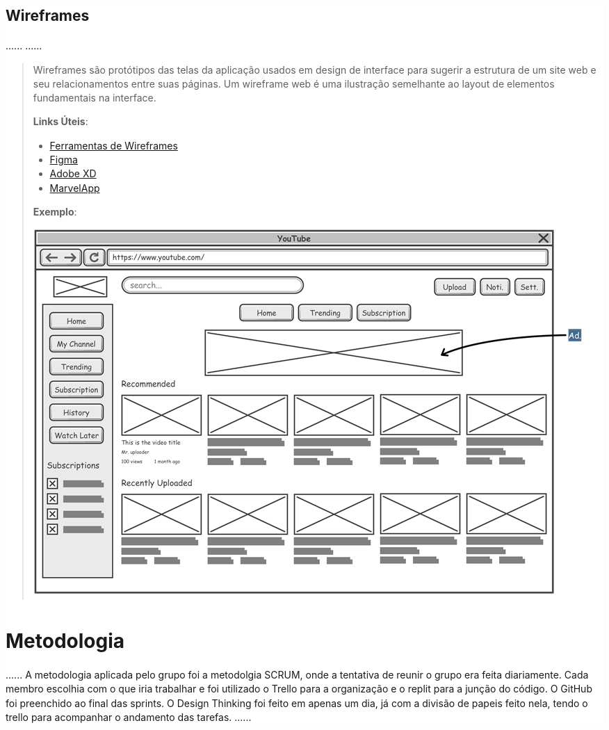 
## Wireframes

......   ......

> Wireframes são protótipos das telas da aplicação usados em design de interface para sugerir a
> estrutura de um site web e seu relacionamentos entre suas
> páginas. Um wireframe web é uma ilustração semelhante ao
> layout de elementos fundamentais na interface.
> 
> **Links Úteis**:
> - [Ferramentas de Wireframes](https://rockcontent.com/blog/wireframes/)
> - [Figma](https://www.figma.com/)
> - [Adobe XD](https://www.adobe.com/br/products/xd.html#scroll)
> - [MarvelApp](https://marvelapp.com/developers/documentation/tutorials/)
> 
> **Exemplo**:
> 
> ![Exemplo de Wireframe](images/wireframe-example.png)


# Metodologia

...... 
 A metodologia aplicada pelo grupo foi a metodolgia SCRUM, onde a tentativa de reunir o grupo era feita diariamente. Cada membro escolhia com o que iria trabalhar e foi utilizado o Trello para a organização e o replit para a junção do código. O GitHub foi preenchido ao final das sprints.
 O Design Thinking foi feito em apenas um dia, já com a divisão de papeis feito nela, tendo o trello para acompanhar o andamento das tarefas.
......
